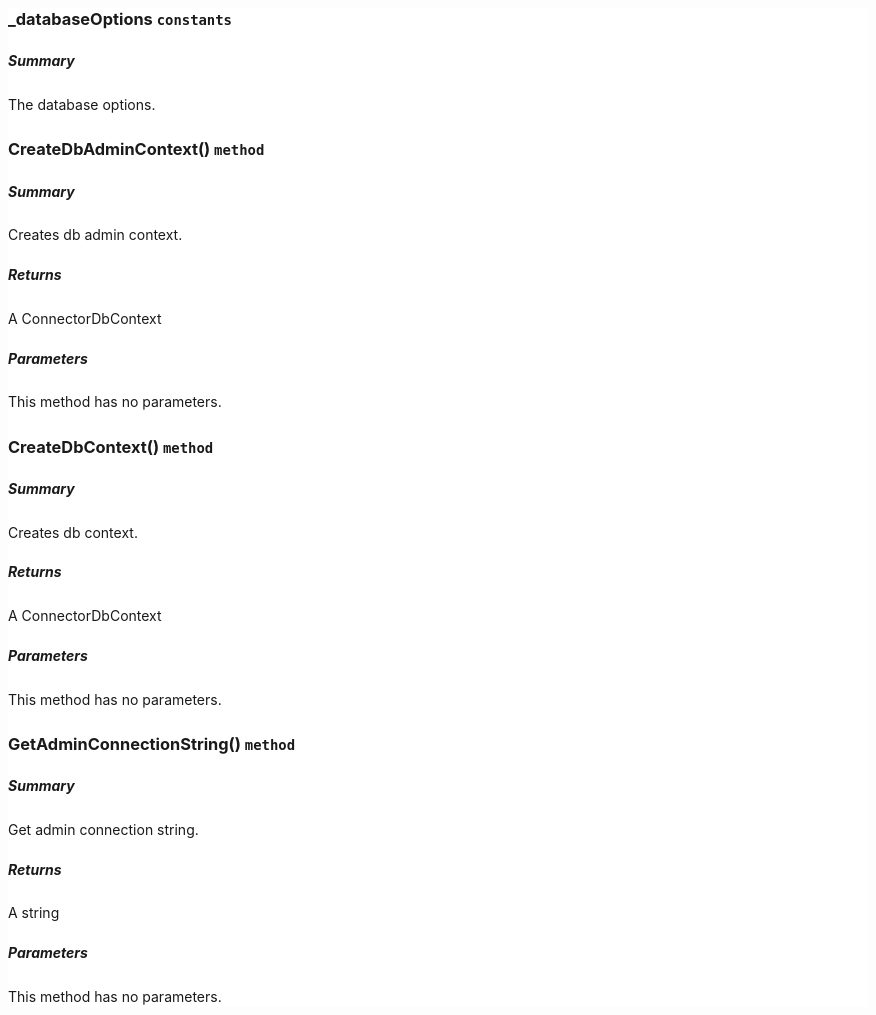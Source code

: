 <a name='F-RecordPoint-Connectors-SDK-Databases-Cosmos-CosmosDbConnectorDatabaseProvider-_databaseOptions'></a>
### _databaseOptions `constants`

##### Summary

The database options.

<a name='M-RecordPoint-Connectors-SDK-Databases-Cosmos-CosmosDbConnectorDatabaseProvider-CreateDbAdminContext'></a>
### CreateDbAdminContext() `method`

##### Summary

Creates db admin context.

##### Returns

A ConnectorDbContext

##### Parameters

This method has no parameters.

<a name='M-RecordPoint-Connectors-SDK-Databases-Cosmos-CosmosDbConnectorDatabaseProvider-CreateDbContext'></a>
### CreateDbContext() `method`

##### Summary

Creates db context.

##### Returns

A ConnectorDbContext

##### Parameters

This method has no parameters.

<a name='M-RecordPoint-Connectors-SDK-Databases-Cosmos-CosmosDbConnectorDatabaseProvider-GetAdminConnectionString'></a>
### GetAdminConnectionString() `method`

##### Summary

Get admin connection string.

##### Returns

A string

##### Parameters

This method has no parameters.

